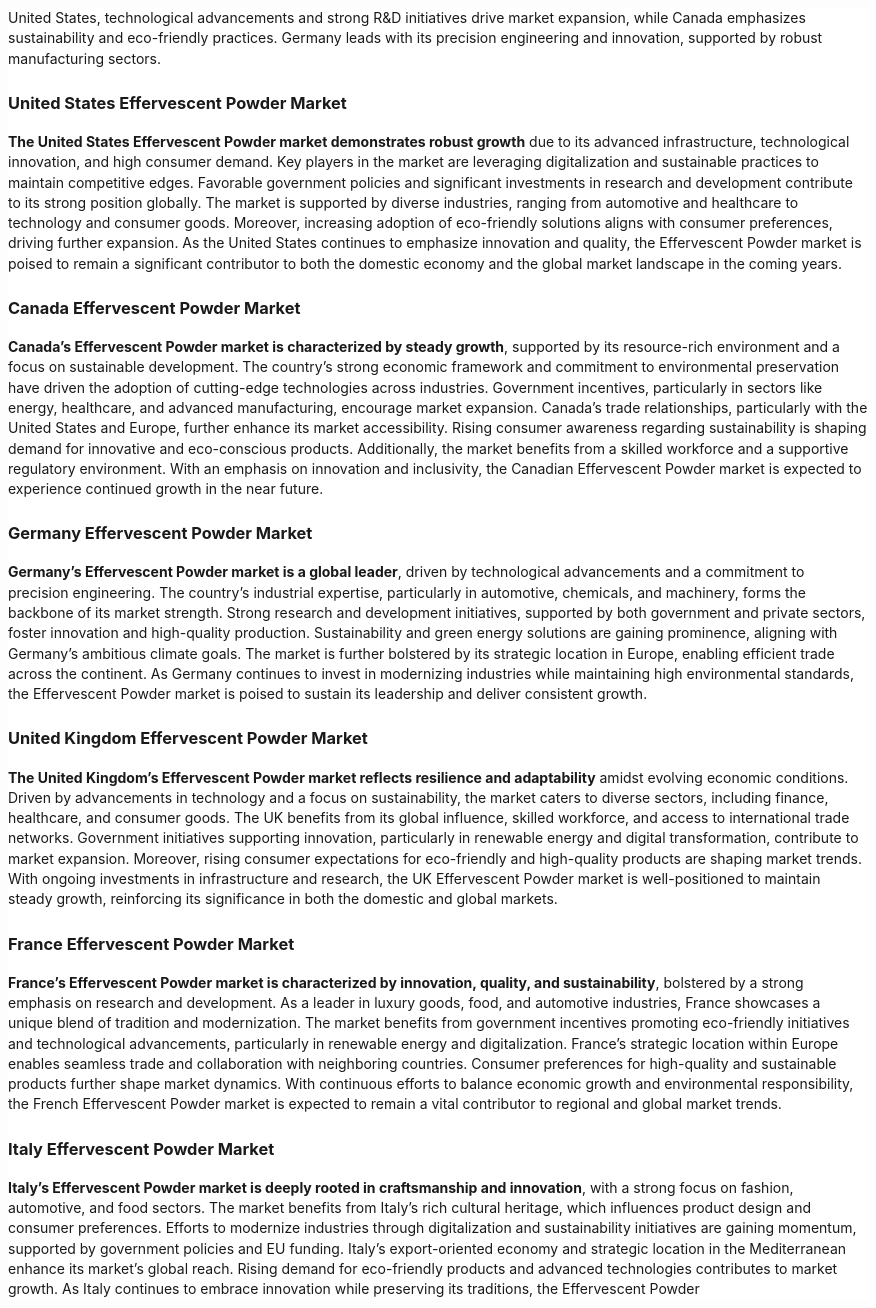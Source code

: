 United States, technological advancements and strong R&amp;D initiatives drive market expansion, while Canada emphasizes sustainability and eco-friendly practices. Germany leads with its precision engineering and innovation, supported by robust manufacturing sectors.</span></em></p></blockquote><h3><strong>United States Effervescent Powder Market</strong></h3><p><strong>The United States Effervescent Powder market demonstrates robust growth</strong> due to its advanced infrastructure, technological innovation, and high consumer demand. Key players in the market are leveraging digitalization and sustainable practices to maintain competitive edges. Favorable government policies and significant investments in research and development contribute to its strong position globally. The market is supported by diverse industries, ranging from automotive and healthcare to technology and consumer goods. Moreover, increasing adoption of eco-friendly solutions aligns with consumer preferences, driving further expansion. As the United States continues to emphasize innovation and quality, the Effervescent Powder market is poised to remain a significant contributor to both the domestic economy and the global market landscape in the coming years.</p><h3><strong>Canada Effervescent Powder Market</strong></h3><p><strong>Canada&rsquo;s Effervescent Powder market is characterized by steady growth</strong>, supported by its resource-rich environment and a focus on sustainable development. The country&rsquo;s strong economic framework and commitment to environmental preservation have driven the adoption of cutting-edge technologies across industries. Government incentives, particularly in sectors like energy, healthcare, and advanced manufacturing, encourage market expansion. Canada&rsquo;s trade relationships, particularly with the United States and Europe, further enhance its market accessibility. Rising consumer awareness regarding sustainability is shaping demand for innovative and eco-conscious products. Additionally, the market benefits from a skilled workforce and a supportive regulatory environment. With an emphasis on innovation and inclusivity, the Canadian Effervescent Powder market is expected to experience continued growth in the near future.</p><h3><strong>Germany Effervescent Powder Market</strong></h3><p><strong>Germany&rsquo;s Effervescent Powder market is a global leader</strong>, driven by technological advancements and a commitment to precision engineering. The country&rsquo;s industrial expertise, particularly in automotive, chemicals, and machinery, forms the backbone of its market strength. Strong research and development initiatives, supported by both government and private sectors, foster innovation and high-quality production. Sustainability and green energy solutions are gaining prominence, aligning with Germany&rsquo;s ambitious climate goals. The market is further bolstered by its strategic location in Europe, enabling efficient trade across the continent. As Germany continues to invest in modernizing industries while maintaining high environmental standards, the Effervescent Powder market is poised to sustain its leadership and deliver consistent growth.</p><h3><strong>United Kingdom Effervescent Powder Market</strong></h3><p><strong>The United Kingdom&rsquo;s Effervescent Powder market reflects resilience and adaptability</strong> amidst evolving economic conditions. Driven by advancements in technology and a focus on sustainability, the market caters to diverse sectors, including finance, healthcare, and consumer goods. The UK benefits from its global influence, skilled workforce, and access to international trade networks. Government initiatives supporting innovation, particularly in renewable energy and digital transformation, contribute to market expansion. Moreover, rising consumer expectations for eco-friendly and high-quality products are shaping market trends. With ongoing investments in infrastructure and research, the UK Effervescent Powder market is well-positioned to maintain steady growth, reinforcing its significance in both the domestic and global markets.</p><h3><strong>France Effervescent Powder Market</strong></h3><p><strong>France&rsquo;s Effervescent Powder market is characterized by innovation, quality, and sustainability</strong>, bolstered by a strong emphasis on research and development. As a leader in luxury goods, food, and automotive industries, France showcases a unique blend of tradition and modernization. The market benefits from government incentives promoting eco-friendly initiatives and technological advancements, particularly in renewable energy and digitalization. France&rsquo;s strategic location within Europe enables seamless trade and collaboration with neighboring countries. Consumer preferences for high-quality and sustainable products further shape market dynamics. With continuous efforts to balance economic growth and environmental responsibility, the French Effervescent Powder market is expected to remain a vital contributor to regional and global market trends.</p><h3><strong>Italy Effervescent Powder Market</strong></h3><p><strong>Italy&rsquo;s Effervescent Powder market is deeply rooted in craftsmanship and innovation</strong>, with a strong focus on fashion, automotive, and food sectors. The market benefits from Italy&rsquo;s rich cultural heritage, which influences product design and consumer preferences. Efforts to modernize industries through digitalization and sustainability initiatives are gaining momentum, supported by government policies and EU funding. Italy&rsquo;s export-oriented economy and strategic location in the Mediterranean enhance its market&rsquo;s global reach. Rising demand for eco-friendly products and advanced technologies contributes to market growth. As Italy continues to embrace innovation while preserving its traditions, the Effervescent Powder